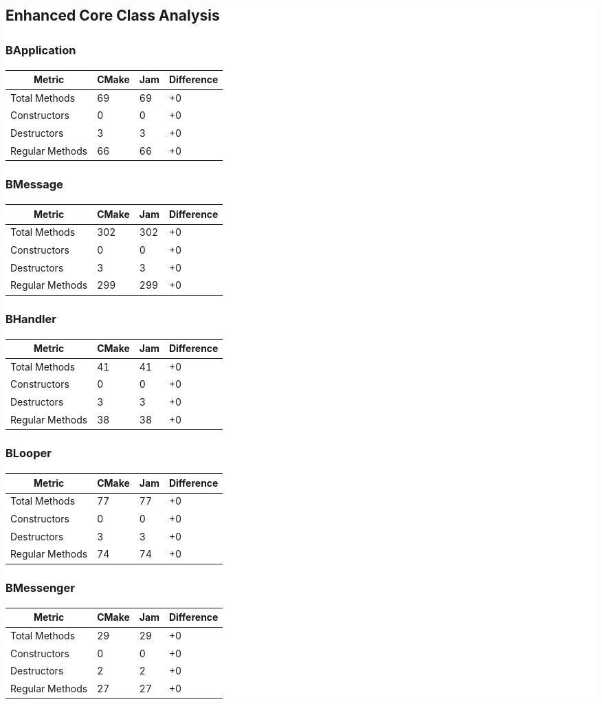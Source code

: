 ## Enhanced Core Class Analysis
### BApplication
| Metric | CMake | Jam | Difference |
|--------|-------|-----|------------|
| Total Methods | 69 | 69 | +0 |
| Constructors | 0 | 0 | +0 |
| Destructors | 3 | 3 | +0 |
| Regular Methods | 66 | 66 | +0 |


### BMessage
| Metric | CMake | Jam | Difference |
|--------|-------|-----|------------|
| Total Methods | 302 | 302 | +0 |
| Constructors | 0 | 0 | +0 |
| Destructors | 3 | 3 | +0 |
| Regular Methods | 299 | 299 | +0 |


### BHandler
| Metric | CMake | Jam | Difference |
|--------|-------|-----|------------|
| Total Methods | 41 | 41 | +0 |
| Constructors | 0 | 0 | +0 |
| Destructors | 3 | 3 | +0 |
| Regular Methods | 38 | 38 | +0 |


### BLooper
| Metric | CMake | Jam | Difference |
|--------|-------|-----|------------|
| Total Methods | 77 | 77 | +0 |
| Constructors | 0 | 0 | +0 |
| Destructors | 3 | 3 | +0 |
| Regular Methods | 74 | 74 | +0 |


### BMessenger
| Metric | CMake | Jam | Difference |
|--------|-------|-----|------------|
| Total Methods | 29 | 29 | +0 |
| Constructors | 0 | 0 | +0 |
| Destructors | 2 | 2 | +0 |
| Regular Methods | 27 | 27 | +0 |
